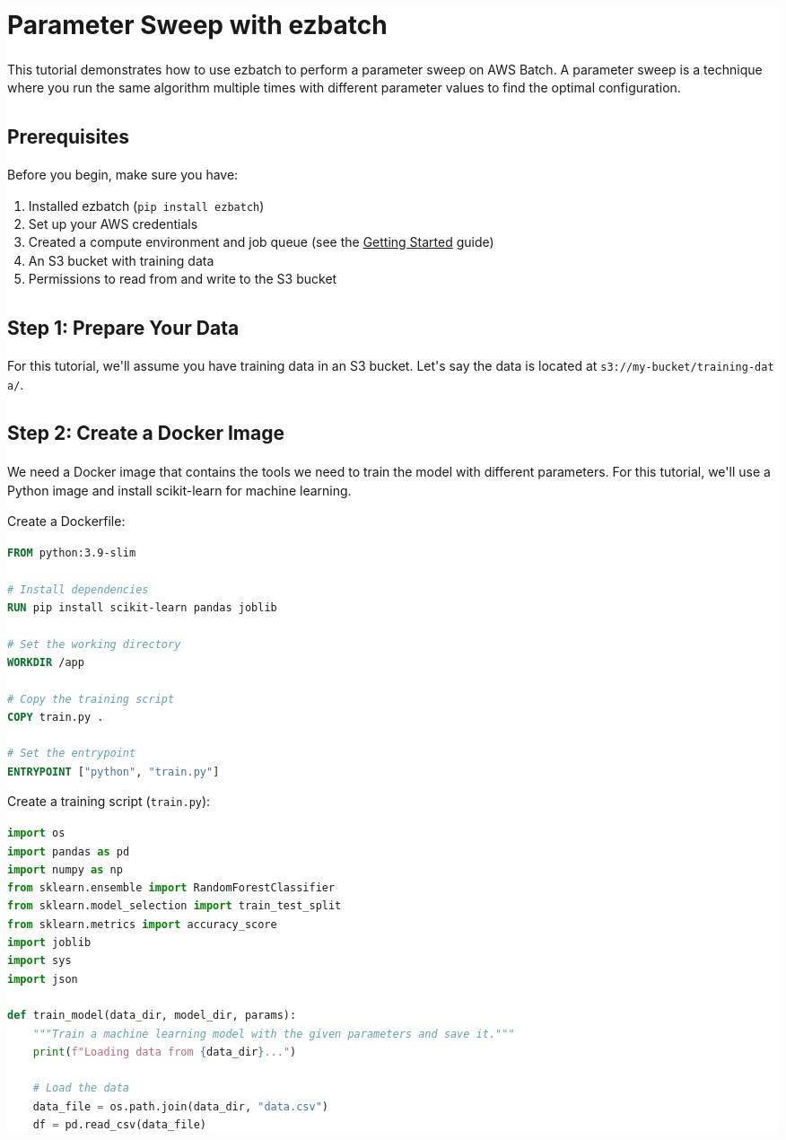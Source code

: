 # Parameter Sweep with ezbatch

This tutorial demonstrates how to use ezbatch to perform a parameter sweep on AWS Batch. A parameter sweep is a technique where you run the same algorithm multiple times with different parameter values to find the optimal configuration.

## Prerequisites

Before you begin, make sure you have:

1. Installed ezbatch (`pip install ezbatch`)
2. Set up your AWS credentials
3. Created a compute environment and job queue (see the [Getting Started](../user-guide/01-getting-started.md) guide)
4. An S3 bucket with training data
5. Permissions to read from and write to the S3 bucket

## Step 1: Prepare Your Data

For this tutorial, we'll assume you have training data in an S3 bucket. Let's say the data is located at `s3://my-bucket/training-data/`.

## Step 2: Create a Docker Image

We need a Docker image that contains the tools we need to train the model with different parameters. For this tutorial, we'll use a Python image and install scikit-learn for machine learning.

Create a Dockerfile:

```dockerfile
FROM python:3.9-slim

# Install dependencies
RUN pip install scikit-learn pandas joblib

# Set the working directory
WORKDIR /app

# Copy the training script
COPY train.py .

# Set the entrypoint
ENTRYPOINT ["python", "train.py"]
```

Create a training script (`train.py`):

```python
import os
import pandas as pd
import numpy as np
from sklearn.ensemble import RandomForestClassifier
from sklearn.model_selection import train_test_split
from sklearn.metrics import accuracy_score
import joblib
import sys
import json

def train_model(data_dir, model_dir, params):
    """Train a machine learning model with the given parameters and save it."""
    print(f"Loading data from {data_dir}...")
    
    # Load the data
    data_file = os.path.join(data_dir, "data.csv")
    df = pd.read_csv(data_file)
```
